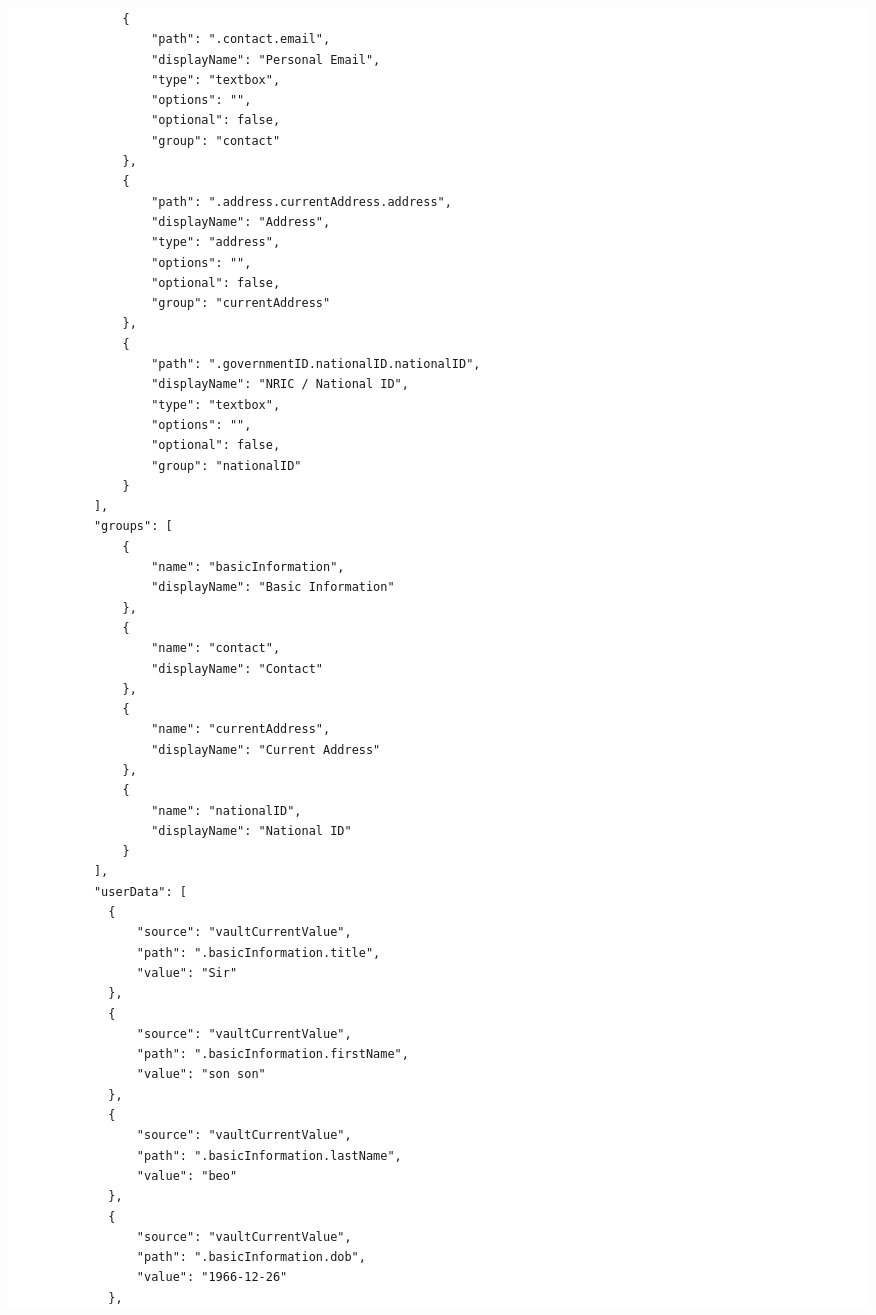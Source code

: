                     {
                        "path": ".contact.email",
                        "displayName": "Personal Email",
                        "type": "textbox",
                        "options": "",
                        "optional": false,
                        "group": "contact"
                    },
                    {
                        "path": ".address.currentAddress.address",
                        "displayName": "Address",
                        "type": "address",
                        "options": "",
                        "optional": false,
                        "group": "currentAddress"
                    },
                    {
                        "path": ".governmentID.nationalID.nationalID",
                        "displayName": "NRIC / National ID",
                        "type": "textbox",
                        "options": "",
                        "optional": false,
                        "group": "nationalID"
                    }
                ],
                "groups": [
                    {
                        "name": "basicInformation",
                        "displayName": "Basic Information"
                    },
                    {
                        "name": "contact",
                        "displayName": "Contact"
                    },
                    {
                        "name": "currentAddress",
                        "displayName": "Current Address"
                    },
                    {
                        "name": "nationalID",
                        "displayName": "National ID"
                    }
                ],
                "userData": [
                  {
                      "source": "vaultCurrentValue",
                      "path": ".basicInformation.title",
                      "value": "Sir"
                  },
                  {
                      "source": "vaultCurrentValue",
                      "path": ".basicInformation.firstName",
                      "value": "son son"
                  },
                  {
                      "source": "vaultCurrentValue",
                      "path": ".basicInformation.lastName",
                      "value": "beo"
                  },
                  {
                      "source": "vaultCurrentValue",
                      "path": ".basicInformation.dob",
                      "value": "1966-12-26"
                  },